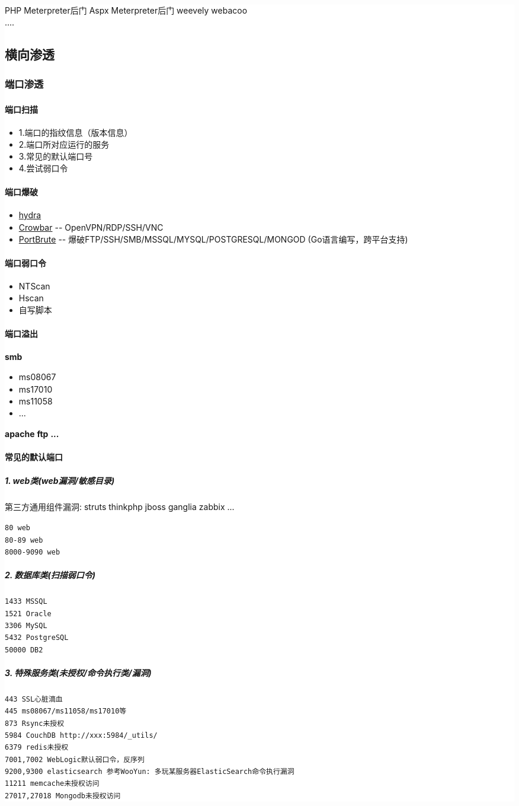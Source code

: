 PHP Meterpreter后门 
Aspx Meterpreter后门 
weevely 
webacoo  
....

## 横向渗透
### 端口渗透 
#### 端口扫描 
* 1.端口的指纹信息（版本信息） 
* 2.端口所对应运行的服务  
* 3.常见的默认端口号  
* 4.尝试弱口令 

####  端口爆破 
* [hydra](https://github.com/vanhauser-thc/thc-hydra)
* [Crowbar](https://github.com/galkan/crowbar) -- OpenVPN/RDP/SSH/VNC
* [PortBrute](https://github.com/awake1t/PortBrute) -- 爆破FTP/SSH/SMB/MSSQL/MYSQL/POSTGRESQL/MONGOD (Go语言编写，跨平台支持)

#### 端口弱口令 
* NTScan  
* Hscan  
* 自写脚本 

#### 端口溢出 
**smb**
* ms08067 
* ms17010 
* ms11058 
* ... 

**apache**
**ftp** 
**...**

#### 常见的默认端口  
##### 1. web类(web漏洞/敏感目录)  
第三方通用组件漏洞: struts thinkphp jboss ganglia zabbix ...
```
80 web 
80-89 web 
8000-9090 web 
```
##### 2. 数据库类(扫描弱口令)  
```
1433 MSSQL 
1521 Oracle 
3306 MySQL 
5432 PostgreSQL 
50000 DB2
```
##### 3. 特殊服务类(未授权/命令执行类/漏洞)  
```
443 SSL心脏滴血 
445 ms08067/ms11058/ms17010等 
873 Rsync未授权 
5984 CouchDB http://xxx:5984/_utils/ 
6379 redis未授权 
7001,7002 WebLogic默认弱口令，反序列 
9200,9300 elasticsearch 参考WooYun: 多玩某服务器ElasticSearch命令执行漏洞 
11211 memcache未授权访问 
27017,27018 Mongodb未授权访问 
```